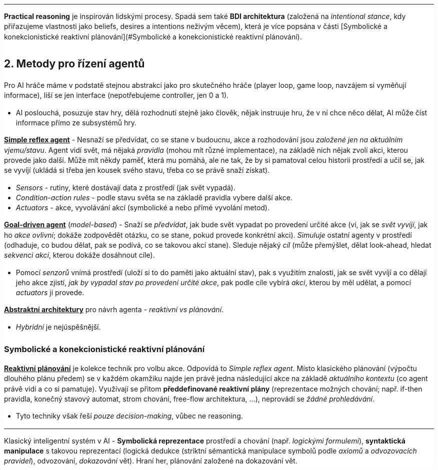 ----

**Practical reasoning** je inspirován lidskými procesy. Spadá sem také **BDI architektura** (založená na *intentional stance*, kdy přiřazujeme vlastnosti jako beliefs, desires a intentions neživým věcem), která je více popsána v části [Symbolické a konekcionistické reaktivní plánování](#Symbolické a konekcionistické reaktivní plánování).

## 2. Metody pro řízení agentů

Pro AI hráče máme v podstatě stejnou abstrakci jako pro skutečného hráče (player loop, game loop, navzájem si vyměňují informace), liší se jen interface (nepotřebujeme controller, jen 0 a 1).

- AI poslouchá, posuzuje stav hry, dělá rozhodnutí stejně jako člověk, nějak instruuje hru, že v ní chce něco dělat, AI může číst informace přímo ze subsystémů hry.

<u>**Simple reflex agent**</u> - Nesnaží se předvídat, co se stane v budoucnu, akce a rozhodování jsou *založené jen na aktuálním vjemu/stavu*. Agent vidí svět, má nějaká *pravidla* (mohou mít různé implementace), na základě nich nějak zvolí akci, kterou provede jako další. Může mít někdy paměť, která mu pomáhá, ale ne tak, že by si pamatoval celou historii prostředí a učil se, jak se vyvíjí (ukládá si třeba jen kousek svého stavu, třeba co se právě snaží získat).

- *Sensors* - rutiny, které dostávají data z prostředí (jak svět vypadá).
- *Condition-action rules* - podle stavu světa se na základě pravidla vybere další akce.
- *Actuators* - akce, vyvolávání akcí (symbolické a nebo přímé vyvolání metod).

<u>**Goal-driven agent**</u> (*model-based*) - Snaží se *předvídat*, jak bude svět vypadat po provedení určité akce (ví, jak se *svět vyvíjí*, jak ho *akce ovlivní*; dokáže zodpovědět otázku, co se stane, pokud provede konkrétní akci). *Simuluje* ostatní agenty v prostředí (odhaduje, co budou dělat, pak se podívá, co se takovou akcí stane). Sleduje nějaký *cíl* (může přemýšlet, dělat look-ahead, hledat *sekvenci akcí*, kterou dokáže dosáhnout cíle).

- Pomocí *senzorů* vnímá prostředí (uloží si to do paměti jako aktuální stav), pak s využitím znalosti, jak se svět vyvíjí a co dělají jeho akce zjistí, *jak by vypadal stav po provedení určité akce*, pak podle cíle vybírá *akci*, kterou by měl udělat, a pomocí *actuators* ji provede.

<u>**Abstraktní architektury**</u> pro návrh agenta - *reaktivní vs plánování*.

- *Hybridní* je nejúspěšnější.

### Symbolické a konekcionistické reaktivní plánování

<u>**Reaktivní plánování**</u> je kolekce technik pro volbu akce. Odpovídá to *Simple reflex agent*. Místo klasického plánování (výpočtu dlouhého plánu předem) se v každém okamžiku najde jen právě jedna následující akce na základě *aktuálního kontextu* (co agent právě vidí a co si pamatuje). Využívají se přitom **předdefinované reaktivní plány** (reprezentace možných chování; např. if-then pravidla, konečný stavový automat, strom chování, free-flow architektura, ...), neprovádí se *žádné prohledávání*.

- Tyto techniky však řeší *pouze decision-making*, vůbec ne reasoning.

----

Klasický inteligentní systém v AI - **Symbolická reprezentace** prostředí a chování (např. *logickými formulemi*), **syntaktická manipulace** s takovou reprezentací (logická dedukce (striktní sémantická manipulace symbolů podle *axiomů* a *odvozovacích pravidel*), odvozování, *dokazování* vět). Hraní her, plánování založené na dokazování vět.
